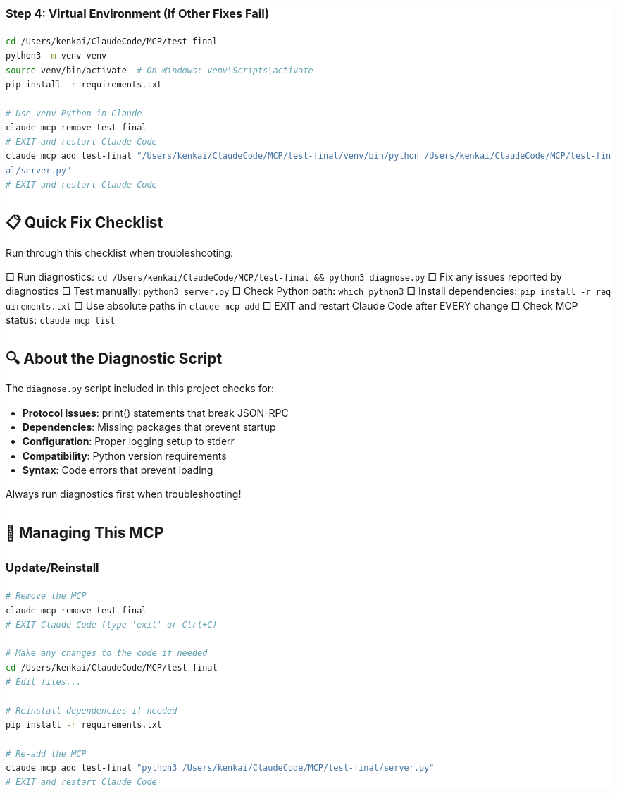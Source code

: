 ### Step 4: Virtual Environment (If Other Fixes Fail)
```bash
cd /Users/kenkai/ClaudeCode/MCP/test-final
python3 -m venv venv
source venv/bin/activate  # On Windows: venv\Scripts\activate
pip install -r requirements.txt

# Use venv Python in Claude
claude mcp remove test-final
# EXIT and restart Claude Code
claude mcp add test-final "/Users/kenkai/ClaudeCode/MCP/test-final/venv/bin/python /Users/kenkai/ClaudeCode/MCP/test-final/server.py"
# EXIT and restart Claude Code
```

## 📋 Quick Fix Checklist

Run through this checklist when troubleshooting:

□ Run diagnostics: `cd /Users/kenkai/ClaudeCode/MCP/test-final && python3 diagnose.py`
□ Fix any issues reported by diagnostics
□ Test manually: `python3 server.py`
□ Check Python path: `which python3`
□ Install dependencies: `pip install -r requirements.txt`
□ Use absolute paths in `claude mcp add`
□ EXIT and restart Claude Code after EVERY change
□ Check MCP status: `claude mcp list`

## 🔍 About the Diagnostic Script

The `diagnose.py` script included in this project checks for:
- **Protocol Issues**: print() statements that break JSON-RPC
- **Dependencies**: Missing packages that prevent startup
- **Configuration**: Proper logging setup to stderr
- **Compatibility**: Python version requirements
- **Syntax**: Code errors that prevent loading

Always run diagnostics first when troubleshooting!

## 🔄 Managing This MCP

### Update/Reinstall
```bash
# Remove the MCP
claude mcp remove test-final
# EXIT Claude Code (type 'exit' or Ctrl+C)

# Make any changes to the code if needed
cd /Users/kenkai/ClaudeCode/MCP/test-final
# Edit files...

# Reinstall dependencies if needed
pip install -r requirements.txt

# Re-add the MCP
claude mcp add test-final "python3 /Users/kenkai/ClaudeCode/MCP/test-final/server.py"
# EXIT and restart Claude Code
```
